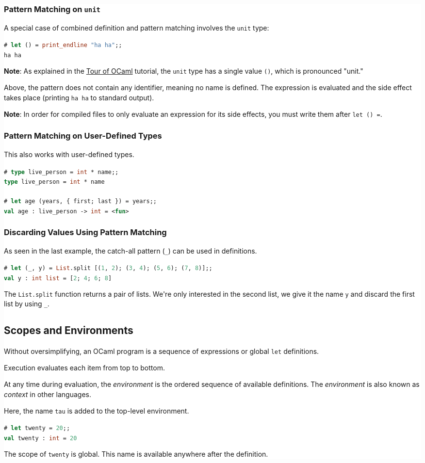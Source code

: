 ### Pattern Matching on `unit`

A special case of combined definition and pattern matching involves the `unit` type:
```ocaml
# let () = print_endline "ha ha";;
ha ha
```

**Note**: As explained in the [Tour of OCaml](/docs/tour-of-ocaml) tutorial, the `unit` type has a single value `()`, which is pronounced "unit."

Above, the pattern does not contain any identifier, meaning no name is defined. The expression is evaluated and the side effect takes place (printing `ha ha` to standard output).

**Note**: In order for compiled files to only evaluate an expression for its side effects, you must write them after `let () =`.




### Pattern Matching on User-Defined Types

This also works with user-defined types.
```ocaml
# type live_person = int * name;;
type live_person = int * name

# let age (years, { first; last }) = years;;
val age : live_person -> int = <fun>
```

### Discarding Values Using Pattern Matching

As seen in the last example, the catch-all pattern (`_`) can be used in definitions.
```ocaml
# let (_, y) = List.split [(1, 2); (3, 4); (5, 6); (7, 8)];;
val y : int list = [2; 4; 6; 8]
```

The `List.split` function returns a pair of lists. We're only interested in the second list, we give it the name `y` and discard the first list by using `_`.

## Scopes and Environments

Without oversimplifying, an OCaml program is a sequence of expressions or global `let` definitions. 

Execution evaluates each item from top to bottom.

At any time during evaluation, the _environment_ is the ordered sequence of available definitions. The *environment* is also known as *context* in other languages.

Here, the name `tau` is added to the top-level environment.
```ocaml
# let twenty = 20;;
val twenty : int = 20
```

The scope of `twenty` is global. This name is available anywhere after the definition.
